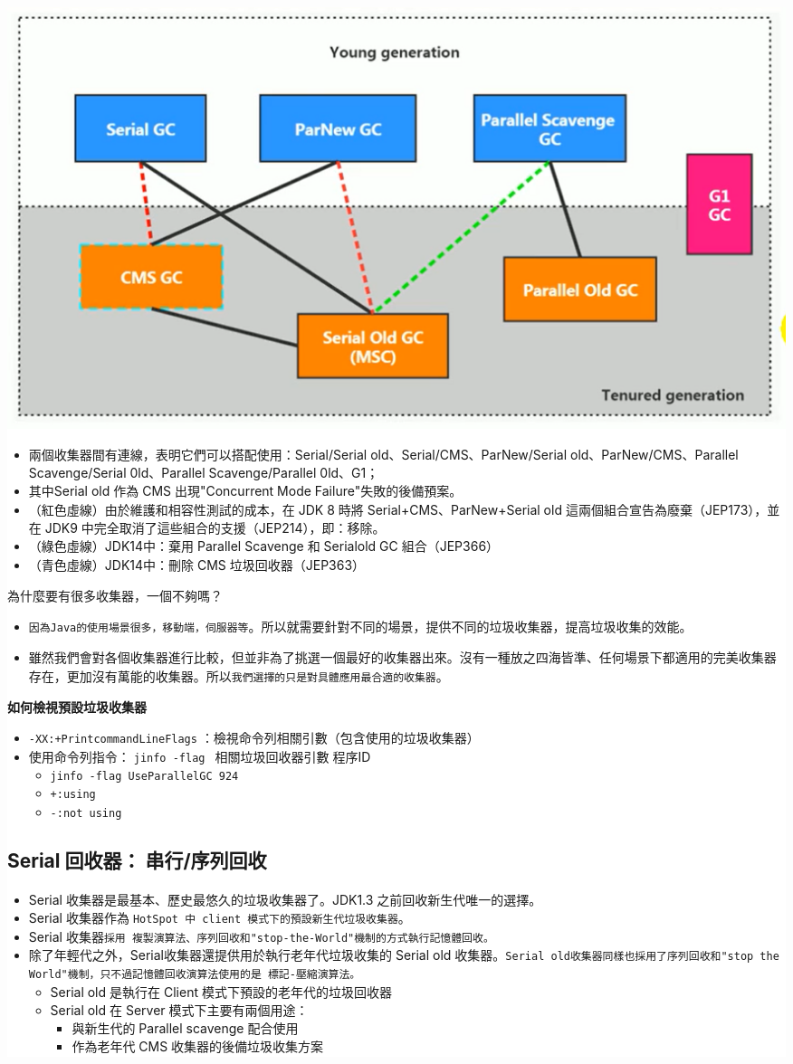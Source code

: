 <img src="./JVM_B_6_GC_concept+gc_collector/常見垃圾回收器7.png" alt="常見垃圾回收器7" />

- 兩個收集器間有連線，表明它們可以搭配使用：Serial/Serial old、Serial/CMS、ParNew/Serial old、ParNew/CMS、Parallel Scavenge/Serial 0ld、Parallel Scavenge/Parallel 0ld、G1；
- 其中Serial old 作為 CMS 出現"Concurrent Mode Failure"失敗的後備預案。
- （紅色虛線）由於維護和相容性測試的成本，在 JDK 8 時將 Serial+CMS、ParNew+Serial old 這兩個組合宣告為廢棄（JEP173），並在 JDK9 中完全取消了這些組合的支援（JEP214），即：移除。
- （綠色虛線）JDK14中：棄用 Parallel Scavenge 和 Serialold GC 組合（JEP366）
- （青色虛線）JDK14中：刪除 CMS 垃圾回收器（JEP363）

為什麼要有很多收集器，一個不夠嗎？

- `因為Java的使用場景很多，移動端，伺服器等`。所以就需要針對不同的場景，提供不同的垃圾收集器，提高垃圾收集的效能。

- 雖然我們會對各個收集器進行比較，但並非為了挑選一個最好的收集器出來。沒有一種放之四海皆準、任何場景下都適用的完美收集器存在，更加沒有萬能的收集器。所以`我們選擇的只是對具體應用最合適的收集器`。

**如何檢視預設垃圾收集器**

-  `-XX:+PrintcommandLineFlags` ：檢視命令列相關引數（包含使用的垃圾收集器） 
- 使用命令列指令： `jinfo -flag ` 相關垃圾回收器引數 程序ID
  -  `jinfo -flag UseParallelGC 924` 
  - `+:using`
  - `-:not using`

## Serial 回收器： 串行/序列回收

- Serial 收集器是最基本、歷史最悠久的垃圾收集器了。JDK1.3 之前回收新生代唯一的選擇。
- Serial 收集器作為 `HotSpot 中 client 模式下的預設新生代垃圾收集器`。
- Serial 收集器`採用 複製演算法、序列回收和"stop-the-World"機制的方式執行記憶體回收。`
- 除了年輕代之外，Serial收集器還提供用於執行老年代垃圾收集的 Serial old 收集器。`Serial old收集器同樣也採用了序列回收和"stop the World"機制，只不過記憶體回收演算法使用的是 標記-壓縮演算法。`
  - Serial old 是執行在 Client 模式下預設的老年代的垃圾回收器
  - Serial old 在 Server 模式下主要有兩個用途：
    - 與新生代的 Parallel scavenge 配合使用
    - 作為老年代 CMS 收集器的後備垃圾收集方案
